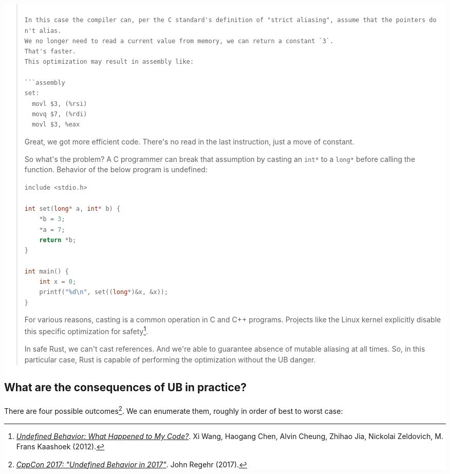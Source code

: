 > ```
>
> In this case the compiler can, per the C standard's definition of "strict aliasing", assume that the pointers don't alias.
> We no longer need to read a current value from memory, we can return a constant `3`.
> That's faster.
> This optimization may result in assembly like:
>
> ```assembly
> set:
>   movl $3, (%rsi)
>   movq $7, (%rdi)
>   movl $3, %eax
> ```
>
> Great, we got more efficient code.
> There's no read in the last instruction, just a move of constant.
>
> So what's the problem?
> A C programmer can break that assumption by casting an `int*` to a `long*` before calling the function.
> Behavior of the below program is undefined:
>
> ```c
> include <stdio.h>
>
> int set(long* a, int* b) {
>     *b = 3;
>     *a = 7;
>     return *b;
> }
>
> int main() {
>     int x = 0;
>     printf("%d\n", set((long*)&x, &x));
> }
> ```
>
> For various reasons, casting is a common operation in C and C++ programs.
> Projects like the Linux kernel explicitly disable this specific optimization for safety[^UndefResearch].
>
> In safe Rust, we can't cast references. And we're able to guarantee absence of mutable aliasing at all times.
> So, in this particular case, Rust is capable of performing the optimization without the UB danger.

## What are the consequences of UB in practice?

There are four possible outcomes[^CppUndef].
We can enumerate them, roughly in order of best to worst case:


[^MISRA_TALK]: [*The Misra C Coding Standard and its Role in the Development (SAS Talk)*](https://www.youtube.com/watch?v=LCZotsYizRI). Roberto Bagnara (2018).
[^ISOC]: [*ISO/IEC 9899:TC3*](http://www.open-std.org/jtc1/sc22/wg14/www/docs/n1256.pdf). International Organization for Standardization (2007). Note newer standards for the C language must be paid for, they are not freely available online. The points we make in this book are still applicable to newer C standards.
[^NasalDemons]: [*nasal demons*](http://www.catb.org/jargon/html/N/nasal-demons.html). According to an infamous Usenet post, the arbitrary consequences of UB could include making "demons fly out of your nose". Hence UB is sometimes joking referred to as "nasal demons".
[^UndefResearch]: [*Undefined Behavior: What Happened to My Code?*](https://people.csail.mit.edu/nickolai/papers/wang-undef-2012-08-21.pdf). Xi Wang, Haogang Chen, Alvin Cheung, Zhihao Jia, Nickolai Zeldovich, M. Frans Kaashoek (2012).
[^MISRA_2012]: *MISRA C: 2012 Guidelines for the use of the C language in critical systems (3rd edition)*. MISRA (2019).
[^DirtyPipe]: [*The Dirty Pipe Vulnerability*](https://dirtypipe.cm4all.com/). Max Kellerman (2022).
[^UndefRust]: [*Behavior considered undefined*](https://doc.rust-lang.org/reference/behavior-considered-undefined.html). The Rust Reference (Accessed 2022).
[^RustcBug]: [Unsoundness in `Pin`](https://internals.rust-lang.org/t/unsoundness-in-pin/11311). comex (2019).
[^Miri]: [*`miri`*](https://github.com/rust-lang/miri). Ralf Jung (Accessed 2022).
[^FLS]: [*Ferrocene Language Specification*](https://spec.ferrocene.dev/index.html). Ferrous Systems (2022).
[^FLSUndef]: [*List of undefined behavior*](https://spec.ferrocene.dev/undefined-behavior.html). Ferrous Systems (2023).
[^Ferrocene]: [`ferrocene`](https://github.com/ferrocene/ferrocene). Ferrous Systems (2023).
[^CppUndef]: [*CppCon 2017: "Undefined Behavior in 2017"*](https://www.youtube.com/watch?v=v1COuU2vU_w). John Regehr (2017).
[^RalfUB]: [*Undefined Behavior deserves a better reputation*](https://www.ralfj.de/blog/2021/11/18/ub-good-idea.html). Ralf Jung (2021).
[^IntOverflow]: This claim may have debatable edge cases. For example, if `overflow-checks = false` is specified in `Cargo.toml` (the default setting for the optimized `release` profile) then integer overflow can happen at runtime. That's not technically UB in Rust, like it is in C/C++, because you can reliably expect two's complement wrap. But it might still cause unanticipated bugs in the context of your larger application.
[^Core]: [*The Rust Core Library*](https://doc.rust-lang.org/core/). The Rust Team (Accessed 2022).
[^EAX]: Technically, `%eax` is the lower 4 bytes of the 8-byte `%rax` register on an x86-64 system. `%rax` is used for return values. In this example, we're dereferencing 8-byte pointers but returning a 4-byte integer.
[^UBSan]: [*UndefinedBehaviorSanitizer*](https://clang.llvm.org/docs/UndefinedBehaviorSanitizer.html). LLVM Project (Accessed 2022).
[^ASan]: [*AddressSanitizer*](https://clang.llvm.org/docs/AddressSanitizer.html). LLVM Project (Accessed 2022).
[^TSan]: [*ThreadSanitizer*](https://clang.llvm.org/docs/ThreadSanitizer.html). LLVM Project (Accessed 2022).
[^CompilerAssurance]: On the other hand, C compilers are mature and well-understood from a safety qualification perspective. And further ahead in formal verification. As an example, the CompCert[^CompCert] C compiler proves that source code semantics match machine code semantics. No current Rust compiler can claim that level or kind of assurance.
[^GCC]: [*The state of static analysis in the GCC 12 compiler*](https://developers.redhat.com/articles/2022/04/12/state-static-analysis-gcc-12-compiler). David Malcom (2022).
[^CompCert]: [*CompCert*](https://compcert.org/). Xavier Leroy (Accessed 2022).